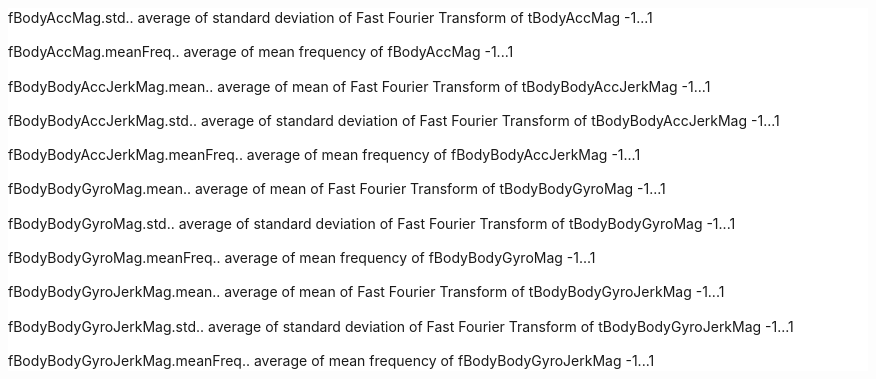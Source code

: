 fBodyAccMag.std..
  average of standard deviation of Fast Fourier Transform of tBodyAccMag
    -1...1

fBodyAccMag.meanFreq..
  average of mean frequency of fBodyAccMag
    -1...1

fBodyBodyAccJerkMag.mean..
  average of mean of Fast Fourier Transform of tBodyBodyAccJerkMag
    -1...1

fBodyBodyAccJerkMag.std..
  average of standard deviation of Fast Fourier Transform of tBodyBodyAccJerkMag
    -1...1

fBodyBodyAccJerkMag.meanFreq..
  average of mean frequency of fBodyBodyAccJerkMag
    -1...1

fBodyBodyGyroMag.mean..
  average of mean of Fast Fourier Transform of tBodyBodyGyroMag
    -1...1

fBodyBodyGyroMag.std..
  average of standard deviation of Fast Fourier Transform of tBodyBodyGyroMag
    -1...1

fBodyBodyGyroMag.meanFreq..
  average of mean frequency of fBodyBodyGyroMag
    -1...1

fBodyBodyGyroJerkMag.mean..
  average of mean of Fast Fourier Transform of tBodyBodyGyroJerkMag
    -1...1

fBodyBodyGyroJerkMag.std..
  average of standard deviation of Fast Fourier Transform of tBodyBodyGyroJerkMag
    -1...1

fBodyBodyGyroJerkMag.meanFreq..
  average of mean frequency of fBodyBodyGyroJerkMag
    -1...1
